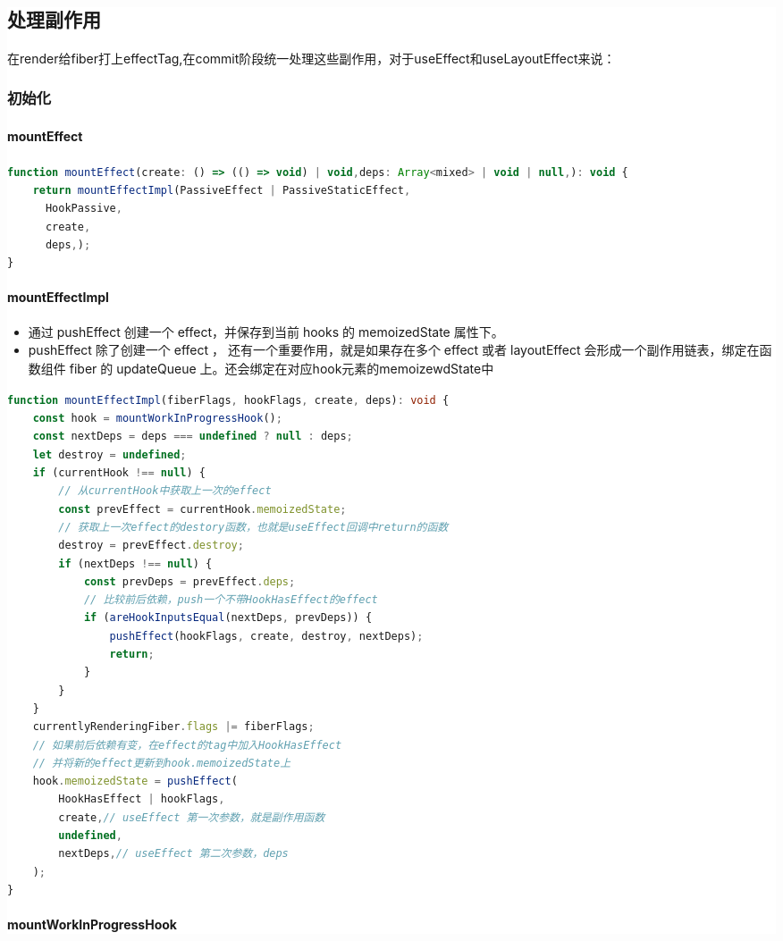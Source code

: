 ## 处理副作用

在render给fiber打上effectTag,在commit阶段统一处理这些副作用，对于useEffect和useLayoutEffect来说：

### 初始化

#### mountEffect

```js
function mountEffect(create: () => (() => void) | void,deps: Array<mixed> | void | null,): void {
    return mountEffectImpl(PassiveEffect | PassiveStaticEffect,
      HookPassive,
      create,
      deps,);
}
```

#### mountEffectImpl

-   通过 pushEffect 创建一个 effect，并保存到当前 hooks 的 memoizedState 属性下。
-   pushEffect 除了创建一个 effect ， 还有一个重要作用，就是如果存在多个 effect 或者 layoutEffect 会形成一个副作用链表，绑定在函数组件 fiber 的 updateQueue 上。还会绑定在对应hook元素的memoizewdState中

```ts
function mountEffectImpl(fiberFlags, hookFlags, create, deps): void {
    const hook = mountWorkInProgressHook();
    const nextDeps = deps === undefined ? null : deps;
    let destroy = undefined;
    if (currentHook !== null) {
        // 从currentHook中获取上一次的effect
        const prevEffect = currentHook.memoizedState;
        // 获取上一次effect的destory函数，也就是useEffect回调中return的函数
        destroy = prevEffect.destroy;
        if (nextDeps !== null) {
            const prevDeps = prevEffect.deps;
            // 比较前后依赖，push一个不带HookHasEffect的effect
            if (areHookInputsEqual(nextDeps, prevDeps)) {
                pushEffect(hookFlags, create, destroy, nextDeps);
                return;
            }
        }
    }
    currentlyRenderingFiber.flags |= fiberFlags;
    // 如果前后依赖有变，在effect的tag中加入HookHasEffect
    // 并将新的effect更新到hook.memoizedState上
    hook.memoizedState = pushEffect(
        HookHasEffect | hookFlags,
        create,// useEffect 第一次参数，就是副作用函数
        undefined,
        nextDeps,// useEffect 第二次参数，deps
    );
}
```
#### mountWorkInProgressHook
